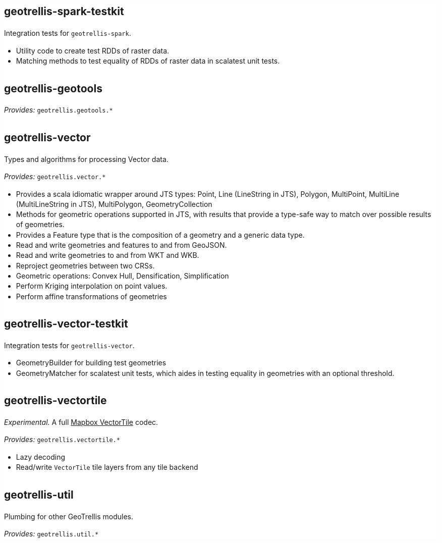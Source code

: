 geotrellis-spark-testkit
------------------------

Integration tests for `geotrellis-spark`.

- Utility code to create test RDDs of raster data.
- Matching methods to test equality of RDDs of raster data in scalatest unit tests.

geotrellis-geotools
-------------------

*Provides:* `geotrellis.geotools.*`

geotrellis-vector
-----------------

Types and algorithms for processing Vector data.

*Provides:* `geotrellis.vector.*`

- Provides a scala idiomatic wrapper around JTS types: Point, Line (LineString in JTS), Polygon, MultiPoint, MultiLine (MultiLineString in JTS), MultiPolygon, GeometryCollection
- Methods for geometric operations supported in JTS, with results that provide a type-safe way to match over possible results of geometries.
- Provides a Feature type that is the composition of a geometry and a generic data type.
- Read and write geometries and features to and from GeoJSON.
- Read and write geometries to and from WKT and WKB.
- Reproject geometries between two CRSs.
- Geometric operations: Convex Hull, Densification, Simplification
- Perform Kriging interpolation on point values.
- Perform affine transformations of geometries

geotrellis-vector-testkit
-------------------------

Integration tests for `geotrellis-vector`.

- GeometryBuilder for building test geometries
- GeometryMatcher for scalatest unit tests, which aides in testing equality
in geometries with an optional threshold.

geotrellis-vectortile
---------------------

*Experimental.* A full [Mapbox VectorTile](https://www.mapbox.com/vector-tiles/) codec.

*Provides:* `geotrellis.vectortile.*`

- Lazy decoding
- Read/write `VectorTile` tile layers from any tile backend

geotrellis-util
---------------

Plumbing for other GeoTrellis modules.

*Provides:* `geotrellis.util.*`
